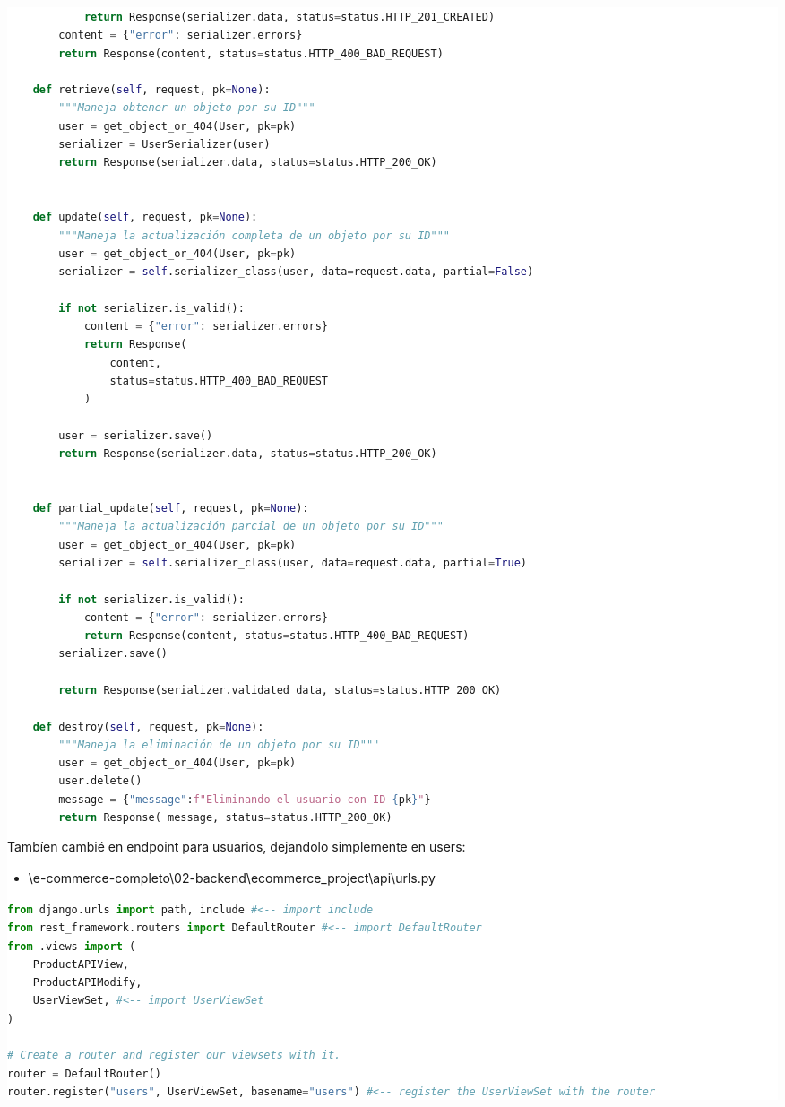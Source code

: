 ```python
            return Response(serializer.data, status=status.HTTP_201_CREATED)
        content = {"error": serializer.errors}
        return Response(content, status=status.HTTP_400_BAD_REQUEST)
    
    def retrieve(self, request, pk=None):
        """Maneja obtener un objeto por su ID"""
        user = get_object_or_404(User, pk=pk)
        serializer = UserSerializer(user)
        return Response(serializer.data, status=status.HTTP_200_OK)
  

    def update(self, request, pk=None):
        """Maneja la actualización completa de un objeto por su ID"""
        user = get_object_or_404(User, pk=pk)
        serializer = self.serializer_class(user, data=request.data, partial=False)
    
        if not serializer.is_valid():
            content = {"error": serializer.errors}
            return Response(
                content, 
                status=status.HTTP_400_BAD_REQUEST
            )
    
        user = serializer.save()
        return Response(serializer.data, status=status.HTTP_200_OK)


    def partial_update(self, request, pk=None):
        """Maneja la actualización parcial de un objeto por su ID"""
        user = get_object_or_404(User, pk=pk)
        serializer = self.serializer_class(user, data=request.data, partial=True)

        if not serializer.is_valid():
            content = {"error": serializer.errors}
            return Response(content, status=status.HTTP_400_BAD_REQUEST)
        serializer.save()
    
        return Response(serializer.validated_data, status=status.HTTP_200_OK)
  
    def destroy(self, request, pk=None):
        """Maneja la eliminación de un objeto por su ID"""
        user = get_object_or_404(User, pk=pk)
        user.delete()
        message = {"message":f"Eliminando el usuario con ID {pk}"}
        return Response( message, status=status.HTTP_200_OK)
```

Tambíen cambié en endpoint para usuarios, dejandolo simplemente en users:

- \e-commerce-completo\02-backend\ecommerce_project\api\urls.py

```python
from django.urls import path, include #<-- import include
from rest_framework.routers import DefaultRouter #<-- import DefaultRouter
from .views import (
    ProductAPIView, 
    ProductAPIModify,
    UserViewSet, #<-- import UserViewSet
)

# Create a router and register our viewsets with it.
router = DefaultRouter()
router.register("users", UserViewSet, basename="users") #<-- register the UserViewSet with the router
```